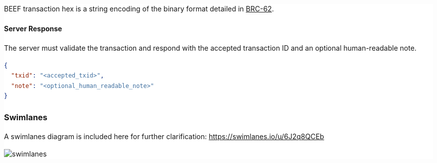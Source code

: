 BEEF transaction hex is a string encoding of the binary format detailed in [BRC-62](../transactions/0062.md).

#### Server Response

The server must validate the transaction and respond with the accepted transaction ID and an optional human-readable note.

```json
{
  "txid": "<accepted_txid>",
  "note": "<optional_human_readable_note>"
}
```


### Swimlanes
A swimlanes diagram is included here for further clarification: https://swimlanes.io/u/6J2q8QCEb  

<img width="100%" alt="swimlanes" src="https://static.swimlanes.io/fd5ffc82e217ec5d5aeb9a8d0b5ec5e9.png">
